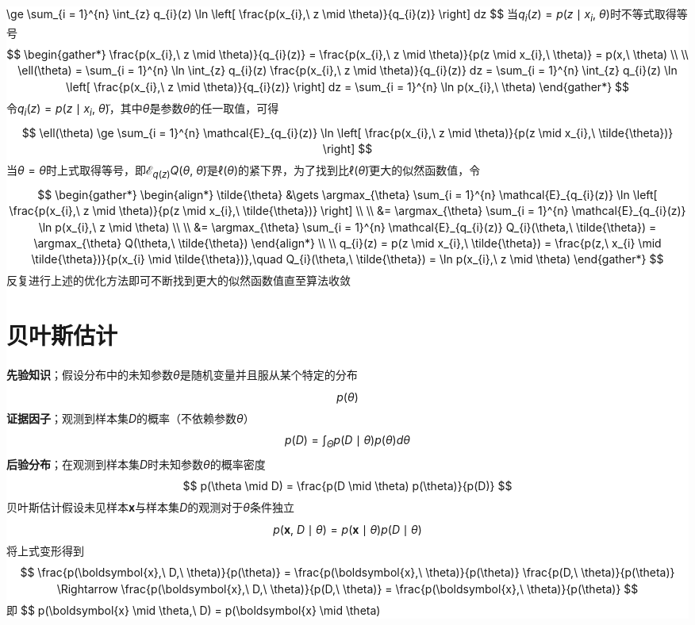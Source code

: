 \ge \sum_{i = 1}^{n} \int_{z} q_{i}(z) \ln \left[ \frac{p(x_{i},\ z \mid \theta)}{q_{i}(z)} \right] dz
$$
当$q_{i}(z) = p(z \mid x_{i},\ \theta)$时不等式取得等号
$$
\begin{gather*}
\frac{p(x_{i},\ z \mid \theta)}{q_{i}(z)} = \frac{p(x_{i},\ z \mid \theta)}{p(z \mid x_{i},\ \theta)} = p(x,\ \theta) \\ \\
\ell(\theta) = \sum_{i = 1}^{n} \ln \int_{z} q_{i}(z) \frac{p(x_{i},\ z \mid \theta)}{q_{i}(z)} dz
= \sum_{i = 1}^{n} \int_{z} q_{i}(z) \ln \left[ \frac{p(x_{i},\ z \mid \theta)}{q_{i}(z)} \right] dz = \sum_{i = 1}^{n} \ln p(x_{i},\ \theta)
\end{gather*}
$$
令$q_{i}(z) = p(z \mid x_{i},\ \tilde{\theta})$，其中$\tilde{\theta}$是参数$\theta$的任一取值，可得
$$
\ell(\theta) \ge \sum_{i = 1}^{n} \mathcal{E}_{q_{i}(z)} \ln \left[ \frac{p(x_{i},\ z \mid \theta)}{p(z \mid x_{i},\ \tilde{\theta})} \right]
$$
当$\theta = \tilde{\theta}$时上式取得等号，即$\mathcal{E}_{q(z)} Q(\theta,\ \tilde{\theta})$是$\ell(\theta)$的紧下界，为了找到比$\ell(\tilde{\theta})$更大的似然函数值，令
$$
\begin{gather*}
\begin{align*}
\tilde{\theta} &\gets \argmax_{\theta} \sum_{i = 1}^{n} \mathcal{E}_{q_{i}(z)} \ln 
\left[ \frac{p(x_{i},\ z \mid \theta)}{p(z \mid x_{i},\ \tilde{\theta})} \right] \\ \\
&= \argmax_{\theta} \sum_{i = 1}^{n} \mathcal{E}_{q_{i}(z)} \ln p(x_{i},\ z \mid \theta) \\ \\
&= \argmax_{\theta} \sum_{i = 1}^{n} \mathcal{E}_{q_{i}(z)} Q_{i}(\theta,\ \tilde{\theta})
= \argmax_{\theta} Q(\theta,\ \tilde{\theta})
\end{align*} \\ \\
q_{i}(z) = p(z \mid x_{i},\ \tilde{\theta}) = \frac{p(z,\ x_{i} \mid \tilde{\theta})}{p(x_{i} \mid \tilde{\theta})},\quad
Q_{i}(\theta,\ \tilde{\theta}) = \ln p(x_{i},\ z \mid \theta)
\end{gather*}
$$
反复进行上述的优化方法即可不断找到更大的似然函数值直至算法收敛

# 贝叶斯估计

**先验知识**；假设分布中的未知参数$\theta$是随机变量并且服从某个特定的分布
$$
p(\theta)
$$
**证据因子**；观测到样本集$D$的概率（不依赖参数$\theta$）
$$
p(D) = \int_{\Theta} p(D \mid \theta) p(\theta) d\theta
$$
**后验分布**；在观测到样本集$D$时未知参数$\theta$的概率密度
$$
p(\theta \mid D) = \frac{p(D \mid \theta) p(\theta)}{p(D)}
$$
贝叶斯估计假设未见样本$\boldsymbol{x}$与样本集$D$的观测对于$\theta$条件独立
$$
p(\boldsymbol{x},\ D \mid \theta) = p(\boldsymbol{x} \mid \theta) p(D \mid \theta)
$$
将上式变形得到
$$
\frac{p(\boldsymbol{x},\ D,\ \theta)}{p(\theta)} = \frac{p(\boldsymbol{x},\ \theta)}{p(\theta)} \frac{p(D,\ \theta)}{p(\theta)} \Rightarrow \frac{p(\boldsymbol{x},\ D,\ \theta)}{p(D,\ \theta)} = \frac{p(\boldsymbol{x},\ \theta)}{p(\theta)}
$$
即
$$
p(\boldsymbol{x} \mid \theta,\ D) = p(\boldsymbol{x} \mid \theta)